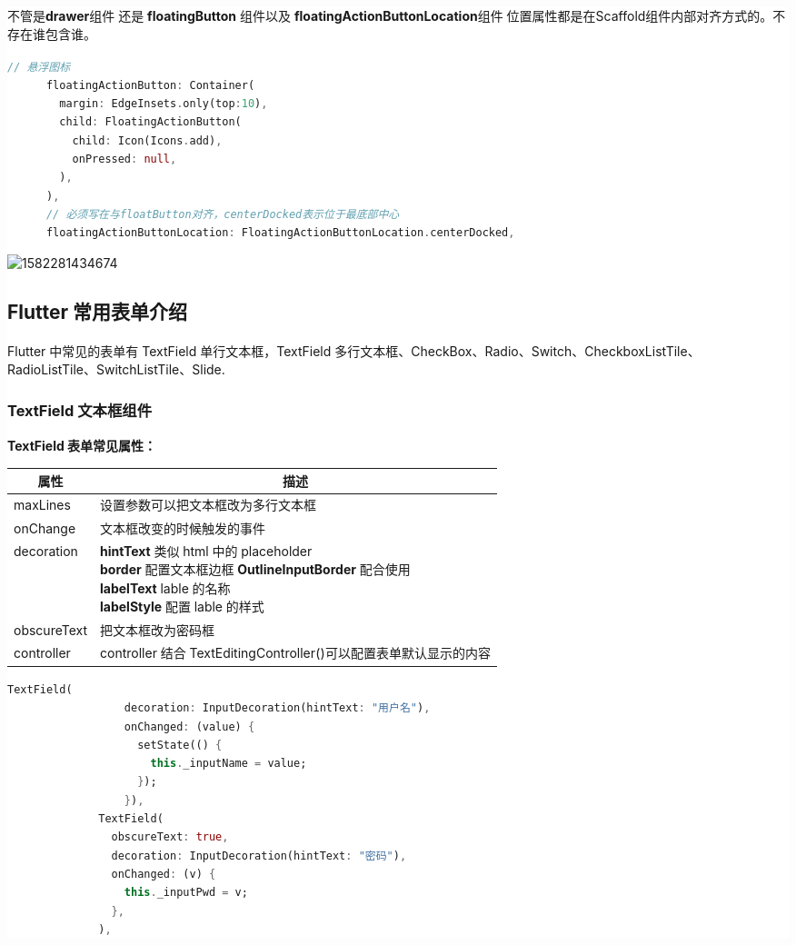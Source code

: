 不管是**drawer**组件 还是 **floatingButton** 组件以及 **floatingActionButtonLocation**组件 位置属性都是在Scaffold组件内部对齐方式的。不存在谁包含谁。

```dart
// 悬浮图标
      floatingActionButton: Container(
        margin: EdgeInsets.only(top:10),
        child: FloatingActionButton(
          child: Icon(Icons.add),
          onPressed: null,
        ),
      ),
      // 必须写在与floatButton对齐，centerDocked表示位于最底部中心
      floatingActionButtonLocation: FloatingActionButtonLocation.centerDocked,
```

![1582281434674](C:\Users\Administrator\AppData\Roaming\Typora\typora-user-images\1582281434674.png)

## Flutter 常用表单介绍

Flutter 中常见的表单有 TextField 单行文本框，TextField 多行文本框、CheckBox、Radio、Switch、CheckboxListTile、RadioListTile、SwitchListTile、Slide.

### TextField 文本框组件

**TextField 表单常见属性：**

| 属性        | 描述                                                         |
| ----------- | ------------------------------------------------------------ |
| maxLines    | 设置参数可以把文本框改为多行文本框                           |
| onChange    | 文本框改变的时候触发的事件                                   |
| decoration  | **hintText** 类似 html 中的 placeholder<br/>**border** 配置文本框边框 **OutlineInputBorder** 配合使用<br/>**labelText** lable 的名称<br/>**labelStyle** 配置 lable 的样式 |
| obscureText | 把文本框改为密码框                                           |
| controller  | controller 结合 TextEditingController()可以配置表单默认显示的内容 |

```dart
TextField(
                  decoration: InputDecoration(hintText: "用户名"),
                  onChanged: (value) {
                    setState(() {
                      this._inputName = value;
                    });
                  }),
              TextField(
                obscureText: true,
                decoration: InputDecoration(hintText: "密码"),
                onChanged: (v) {
                  this._inputPwd = v;
                },
              ),
```
